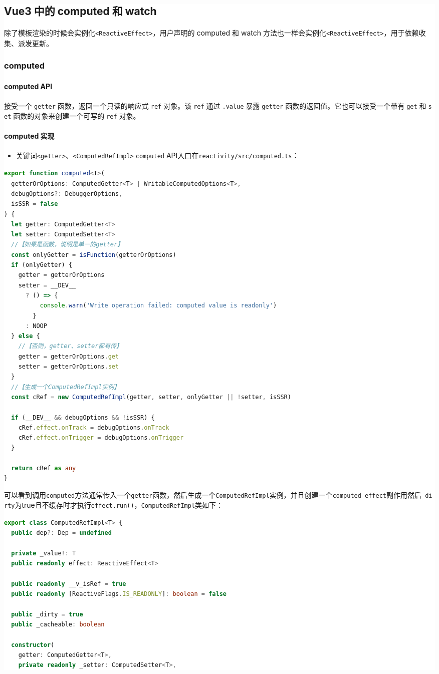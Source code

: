## Vue3 中的 computed 和 watch
除了模板渲染的时候会实例化`<ReactiveEffect>`，用户声明的 computed 和 watch 方法也一样会实例化`<ReactiveEffect>`，用于依赖收集、派发更新。

### computed
#### computed API
接受一个 `getter` 函数，返回一个只读的响应式 `ref` 对象。该 `ref` 通过 `.value` 暴露 `getter` 函数的返回值。它也可以接受一个带有 `get` 和 `set` 函数的对象来创建一个可写的 `ref` 对象。

#### computed 实现
- 关键词`<getter>`、`<ComputedRefImpl>`
`computed` API入口在`reactivity/src/computed.ts`：
```ts
export function computed<T>(
  getterOrOptions: ComputedGetter<T> | WritableComputedOptions<T>,
  debugOptions?: DebuggerOptions,
  isSSR = false
) {
  let getter: ComputedGetter<T>
  let setter: ComputedSetter<T>
  //【如果是函数，说明是单一的getter】
  const onlyGetter = isFunction(getterOrOptions)
  if (onlyGetter) {
    getter = getterOrOptions
    setter = __DEV__
      ? () => {
          console.warn('Write operation failed: computed value is readonly')
        }
      : NOOP
  } else {
    //【否则，getter、setter都有传】
    getter = getterOrOptions.get
    setter = getterOrOptions.set
  }
  //【生成一个ComputedRefImpl实例】
  const cRef = new ComputedRefImpl(getter, setter, onlyGetter || !setter, isSSR)

  if (__DEV__ && debugOptions && !isSSR) {
    cRef.effect.onTrack = debugOptions.onTrack
    cRef.effect.onTrigger = debugOptions.onTrigger
  }

  return cRef as any
}
```
可以看到调用`computed`方法通常传入一个`getter`函数，然后生成一个`ComputedRefImpl`实例，并且创建一个`computed effect`副作用然后`_dirty`为true且不缓存时才执行`effect.run()`，`ComputedRefImpl`类如下：
```ts
export class ComputedRefImpl<T> {
  public dep?: Dep = undefined

  private _value!: T
  public readonly effect: ReactiveEffect<T>

  public readonly __v_isRef = true
  public readonly [ReactiveFlags.IS_READONLY]: boolean = false

  public _dirty = true
  public _cacheable: boolean

  constructor(
    getter: ComputedGetter<T>,
    private readonly _setter: ComputedSetter<T>,
```